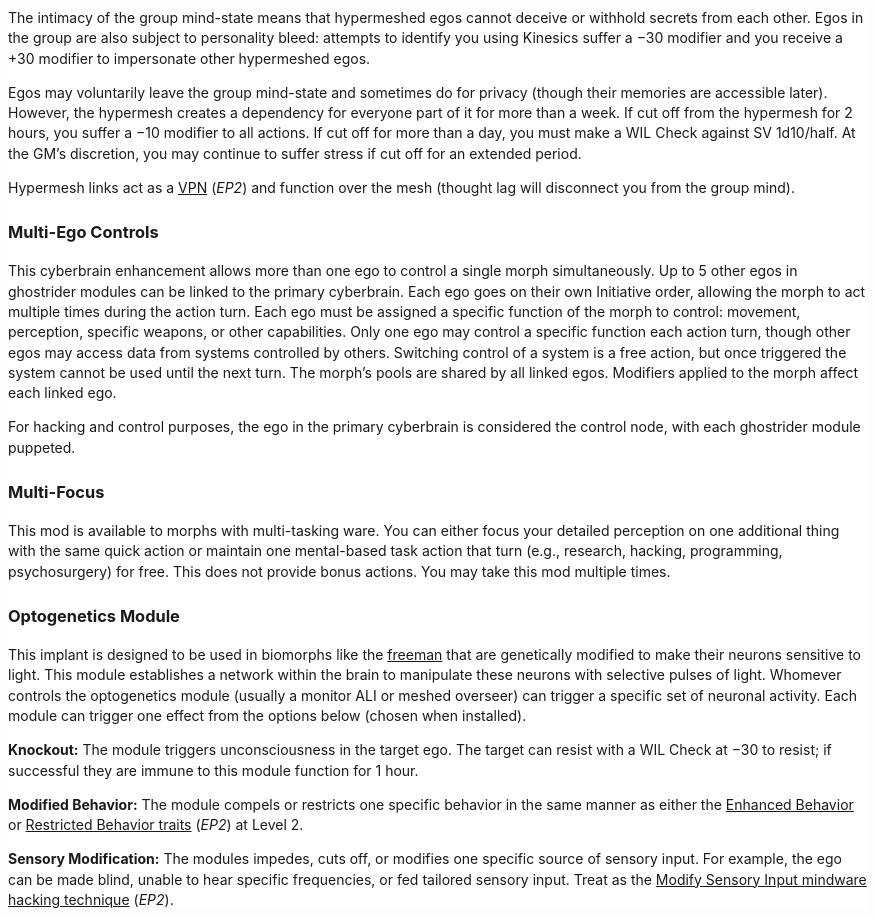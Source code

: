 The intimacy of the group mind-state means that hypermeshed egos cannot deceive or withhold secrets from each other. Egos in the group are also subject to personality bleed: attempts to identify you using Kinesics suffer a −30 modifier and you receive a +30 modifier to impersonate other hypermeshed egos.

Egos may voluntarily leave the group mind-state and sometimes do for privacy (though their memories are accessible later). However, the hypermesh creates a dependency for everyone part of it for more than a week. If cut off from the hypermesh for 2 hours, you suffer a −10 modifier to all actions. If cut off for more than a day, you must make a WIL Check against SV 1d10/half. At the GM’s discretion, you may continue to suffer stress if cut off for an extended period.

Hypermesh links act as a [VPN](../../../16/13-apps-and-alis.md#apps) (_EP2_) and function over the mesh (thought lag will disconnect you from the group mind).

### Multi-Ego Controls

This cyberbrain enhancement allows more than one ego to control a single morph simultaneously. Up to 5 other egos in ghostrider modules can be linked to the primary cyberbrain. Each ego goes on their own Initiative order, allowing the morph to act multiple times during the action turn. Each ego must be assigned a specific function of the morph to control: movement, perception, specific weapons, or other capabilities. Only one ego may control a specific function each action turn, though other egos may access data from systems controlled by others. Switching control of a system is a free action, but once triggered the system cannot be used until the next turn. The morph’s pools are shared by all linked egos. Modifiers applied to the morph affect each linked ego.

For hacking and control purposes, the ego in the primary cyberbrain is considered the control node, with each ghostrider module puppeted.

### Multi-Focus

This mod is available to morphs with multi-tasking ware. You can either focus your detailed perception on one additional thing with the same quick action or maintain one mental-based task action that turn (e.g., research, hacking, programming, psychosurgery) for free. This does not provide bonus actions. You may take this mod multiple times.

### Optogenetics Module

This implant is designed to be used in biomorphs like the [freeman](../03/01-biomorphs.md#freeman) that are genetically modified to make their neurons sensitive to light. This module establishes a network within the brain to manipulate these neurons with selective pulses of light. Whomever controls the optogenetics module (usually a monitor ALI or meshed overseer) can trigger a specific set of neuronal activity. Each module can trigger one effect from the options below (chosen when installed).



**Knockout:** The module triggers unconsciousness in the target ego. The target can resist with a WIL Check at −30 to resist; if successful they are immune to this module function for 1 hour.

**Modified Behavior:** The module compels or restricts one specific behavior in the same manner as either the [Enhanced Behavior](../../../04/28-traits.md#enhanced-behavior) or [Restricted Behavior traits](../../../04/28-traits.md#restricted-behavior) (_EP2_) at Level 2.

**Sensory Modification:** The modules impedes, cuts off, or modifies one specific source of sensory input. For example, the ego can be made blind, unable to hear specific frequencies, or fed tailored sensory input. Treat as the [Modify Sensory Input mindware hacking technique](../../../13/17-mindware-hacking.md#modify-sensory-input-cyberbrain) (_EP2_).
